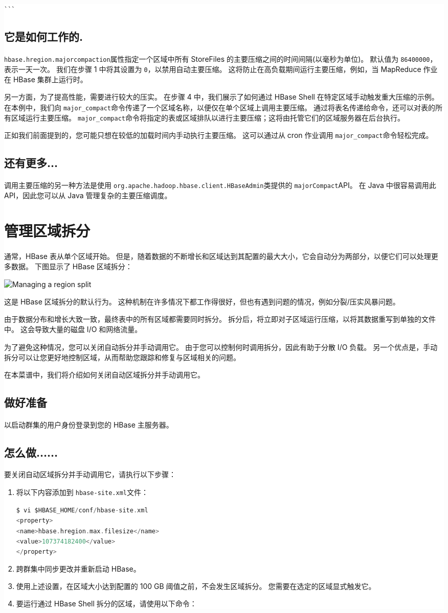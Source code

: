     ```

## 它是如何工作的.

`hbase.hregion.majorcompaction`属性指定一个区域中所有 StoreFiles 的主要压缩之间的时间间隔(以毫秒为单位)。 默认值为 `86400000`，表示一天一次。 我们在步骤 1 中将其设置为 `0`，以禁用自动主要压缩。 这将防止在高负载期间运行主要压缩，例如，当 MapReduce 作业在 HBase 集群上运行时。

另一方面，为了提高性能，需要进行较大的压实。 在步骤 4 中，我们展示了如何通过 HBase Shell 在特定区域手动触发重大压缩的示例。 在本例中，我们向 `major_compact`命令传递了一个区域名称，以便仅在单个区域上调用主要压缩。 通过将表名传递给命令，还可以对表的所有区域运行主要压缩。 `major_compact`命令将指定的表或区域排队以进行主要压缩；这将由托管它们的区域服务器在后台执行。

正如我们前面提到的，您可能只想在较低的加载时间内手动执行主要压缩。 这可以通过从 cron 作业调用 `major_compact`命令轻松完成。

## 还有更多...

调用主要压缩的另一种方法是使用 `org.apache.hadoop.hbase.client.HBaseAdmin`类提供的 `majorCompact`API。 在 Java 中很容易调用此 API，因此您可以从 Java 管理复杂的主要压缩调度。

# 管理区域拆分

通常，HBase 表从单个区域开始。 但是，随着数据的不断增长和区域达到其配置的最大大小，它会自动分为两部分，以便它们可以处理更多数据。 下图显示了 HBase 区域拆分：

![Managing a region split](graphics/7140_08_06.jpg)

这是 HBase 区域拆分的默认行为。 这种机制在许多情况下都工作得很好，但也有遇到问题的情况，例如分裂/压实风暴问题。

由于数据分布和增长大致一致，最终表中的所有区域都需要同时拆分。 拆分后，将立即对子区域运行压缩，以将其数据重写到单独的文件中。 这会导致大量的磁盘 I/O 和网络流量。

为了避免这种情况，您可以关闭自动拆分并手动调用它。 由于您可以控制何时调用拆分，因此有助于分散 I/O 负载。 另一个优点是，手动拆分可以让您更好地控制区域，从而帮助您跟踪和修复与区域相关的问题。

在本菜谱中，我们将介绍如何关闭自动区域拆分并手动调用它。

## 做好准备

以启动群集的用户身份登录到您的 HBase 主服务器。

## 怎么做……

要关闭自动区域拆分并手动调用它，请执行以下步骤：

1.  将以下内容添加到 `hbase-site.xml`文件：

    ```scala
    $ vi $HBASE_HOME/conf/hbase-site.xml
    <property>
    <name>hbase.hregion.max.filesize</name>
    <value>107374182400</value>
    </property>

    ```

2.  跨群集中同步更改并重新启动 HBase。
3.  使用上述设置，在区域大小达到配置的 100 GB 阈值之前，不会发生区域拆分。 您需要在选定的区域显式触发它。
4.  要运行通过 HBase Shell 拆分的区域，请使用以下命令：
